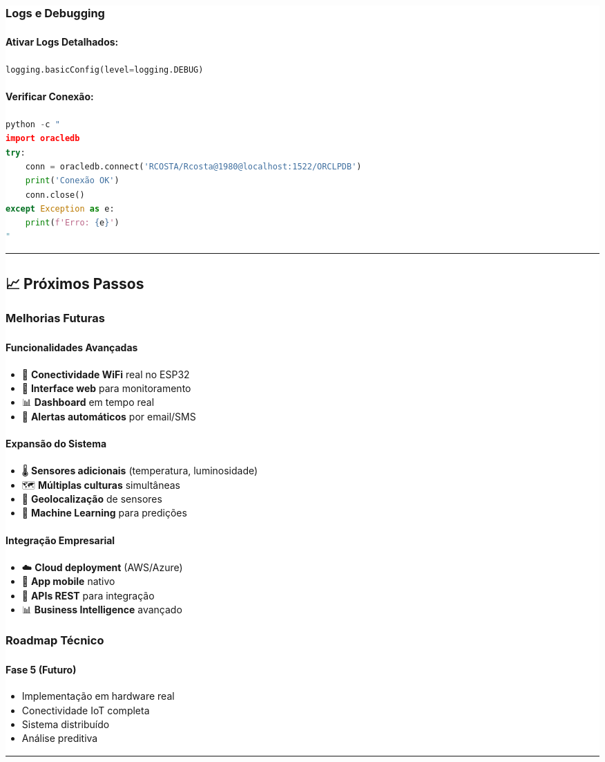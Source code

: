 ### Logs e Debugging

#### **Ativar Logs Detalhados:**
```python
logging.basicConfig(level=logging.DEBUG)
```

#### **Verificar Conexão:**
```python
python -c "
import oracledb
try:
    conn = oracledb.connect('RCOSTA/Rcosta@1980@localhost:1522/ORCLPDB')
    print('Conexão OK')
    conn.close()
except Exception as e:
    print(f'Erro: {e}')
"
```

---

## 📈 Próximos Passos

### Melhorias Futuras

#### **Funcionalidades Avançadas**
- 📡 **Conectividade WiFi** real no ESP32
- 📱 **Interface web** para monitoramento
- 📊 **Dashboard** em tempo real
- 🔔 **Alertas automáticos** por email/SMS

#### **Expansão do Sistema**
- 🌡️ **Sensores adicionais** (temperatura, luminosidade)
- 🗺️ **Múltiplas culturas** simultâneas
- 📍 **Geolocalização** de sensores
- 🤖 **Machine Learning** para predições

#### **Integração Empresarial**
- ☁️ **Cloud deployment** (AWS/Azure)
- 📱 **App mobile** nativo
- 🔗 **APIs REST** para integração
- 📊 **Business Intelligence** avançado

### Roadmap Técnico

#### **Fase 5 (Futuro)**
- Implementação em hardware real
- Conectividade IoT completa
- Sistema distribuído
- Análise preditiva

---